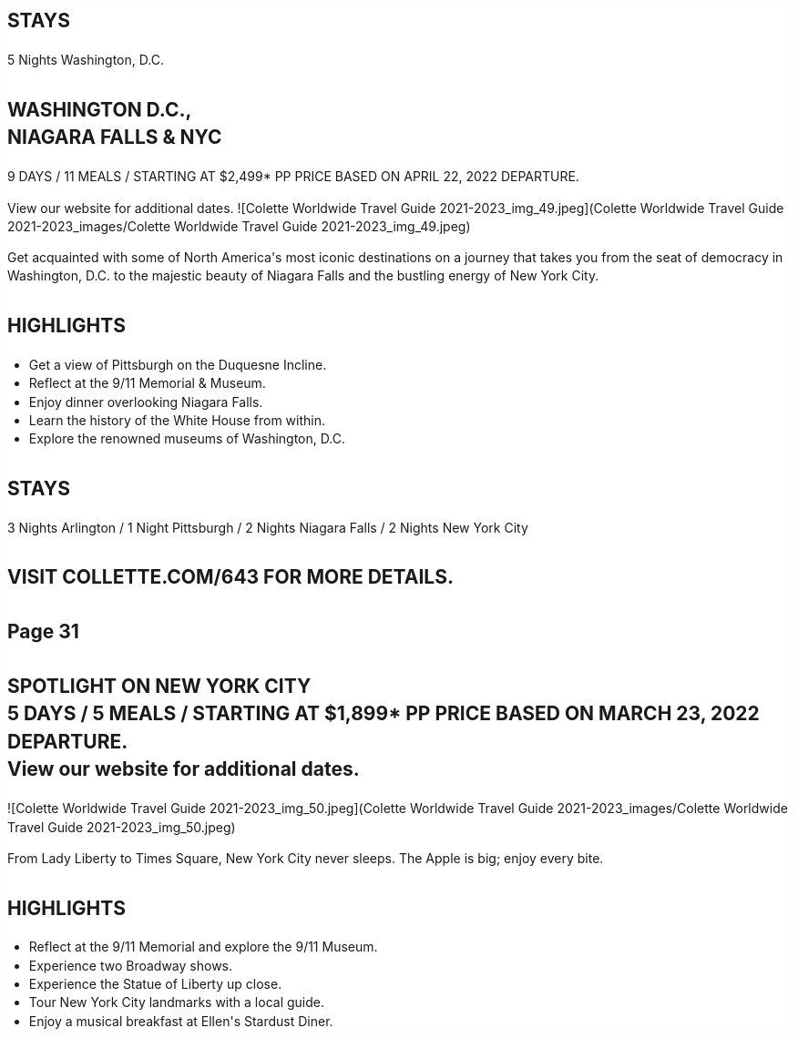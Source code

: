
## STAYS

5 Nights Washington, D.C.

## WASHINGTON D.C., <br> NIAGARA FALLS \& NYC

9 DAYS / 11 MEALS / STARTING AT \$2,499* PP PRICE BASED ON APRIL 22, 2022 DEPARTURE.

View our website for additional dates.
![Colette Worldwide Travel Guide 2021-2023_img_49.jpeg](Colette Worldwide Travel Guide 2021-2023_images/Colette Worldwide Travel Guide 2021-2023_img_49.jpeg)

Get acquainted with some of North America's most iconic destinations on a journey that takes you from the seat of democracy in Washington, D.C. to the majestic beauty of Niagara Falls and the bustling energy of New York City.

## HIGHLIGHTS

- Get a view of Pittsburgh on the Duquesne Incline.
- Reflect at the 9/11 Memorial \& Museum.
- Enjoy dinner overlooking Niagara Falls.
- Learn the history of the White House from within.
- Explore the renowned museums of Washington, D.C.


## STAYS

3 Nights Arlington / 1 Night Pittsburgh / 2 Nights Niagara Falls / 2 Nights New York City

## VISIT COLLETTE.COM/643 FOR MORE DETAILS.

## Page 31

## SPOTLIGHT ON NEW YORK CITY <br> 5 DAYS / 5 MEALS / STARTING AT \$1,899* PP PRICE BASED ON MARCH 23, 2022 DEPARTURE. <br> View our website for additional dates.

![Colette Worldwide Travel Guide 2021-2023_img_50.jpeg](Colette Worldwide Travel Guide 2021-2023_images/Colette Worldwide Travel Guide 2021-2023_img_50.jpeg)

From Lady Liberty to Times Square, New York City never sleeps. The Apple is big; enjoy every bite.

## HIGHLIGHTS

- Reflect at the 9/11 Memorial and explore the 9/11 Museum.
- Experience two Broadway shows.
- Experience the Statue of Liberty up close.
- Tour New York City landmarks with a local guide.
- Enjoy a musical breakfast at Ellen's Stardust Diner.

